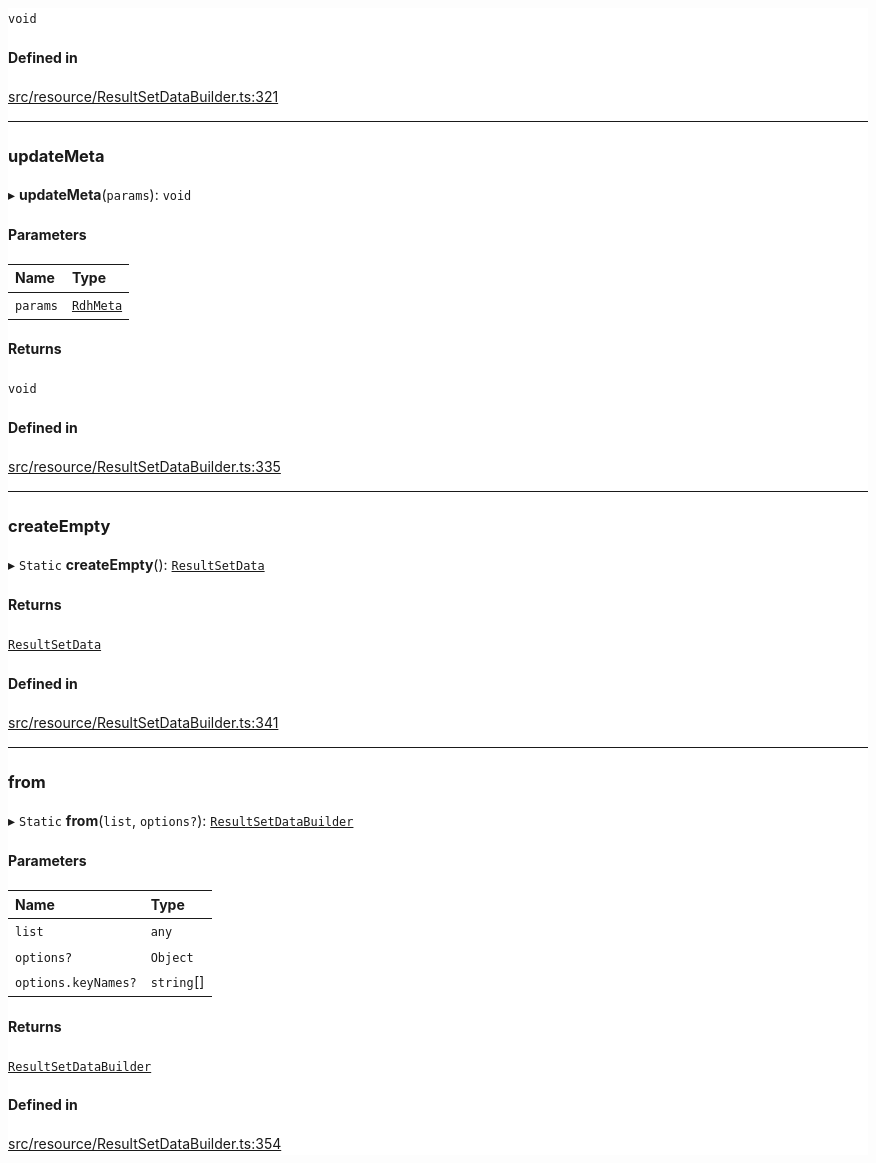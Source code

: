 `void`

#### Defined in

[src/resource/ResultSetDataBuilder.ts:321](https://github.com/l-v-yonsama/db-drivers/blob/4df4db1/src/resource/ResultSetDataBuilder.ts#L321)

___

### updateMeta

▸ **updateMeta**(`params`): `void`

#### Parameters

| Name | Type |
| :------ | :------ |
| `params` | [`RdhMeta`](../modules.md#rdhmeta) |

#### Returns

`void`

#### Defined in

[src/resource/ResultSetDataBuilder.ts:335](https://github.com/l-v-yonsama/db-drivers/blob/4df4db1/src/resource/ResultSetDataBuilder.ts#L335)

___

### createEmpty

▸ `Static` **createEmpty**(): [`ResultSetData`](../modules.md#resultsetdata)

#### Returns

[`ResultSetData`](../modules.md#resultsetdata)

#### Defined in

[src/resource/ResultSetDataBuilder.ts:341](https://github.com/l-v-yonsama/db-drivers/blob/4df4db1/src/resource/ResultSetDataBuilder.ts#L341)

___

### from

▸ `Static` **from**(`list`, `options?`): [`ResultSetDataBuilder`](ResultSetDataBuilder.md)

#### Parameters

| Name | Type |
| :------ | :------ |
| `list` | `any` |
| `options?` | `Object` |
| `options.keyNames?` | `string`[] |

#### Returns

[`ResultSetDataBuilder`](ResultSetDataBuilder.md)

#### Defined in

[src/resource/ResultSetDataBuilder.ts:354](https://github.com/l-v-yonsama/db-drivers/blob/4df4db1/src/resource/ResultSetDataBuilder.ts#L354)
